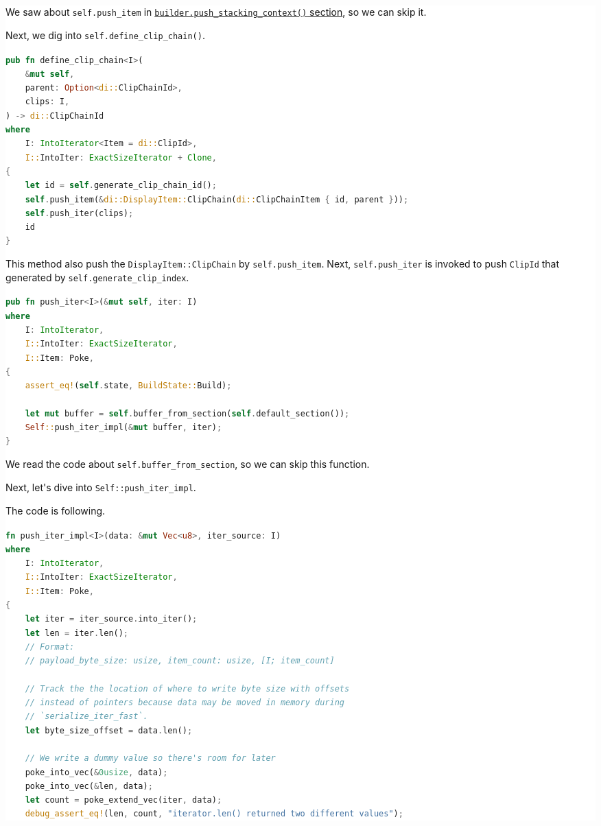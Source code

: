We saw about `self.push_item` in [`builder.push_stacking_context()` section](<#`builder.push_stacking_context()`>), so we can skip it.

Next, we dig into `self.define_clip_chain()`.

```rust
pub fn define_clip_chain<I>(
    &mut self,
    parent: Option<di::ClipChainId>,
    clips: I,
) -> di::ClipChainId
where
    I: IntoIterator<Item = di::ClipId>,
    I::IntoIter: ExactSizeIterator + Clone,
{
    let id = self.generate_clip_chain_id();
    self.push_item(&di::DisplayItem::ClipChain(di::ClipChainItem { id, parent }));
    self.push_iter(clips);
    id
}
```

This method also push the `DisplayItem::ClipChain` by `self.push_item`.
Next, `self.push_iter` is invoked to push `ClipId` that generated by `self.generate_clip_index`.

```rust
pub fn push_iter<I>(&mut self, iter: I)
where
    I: IntoIterator,
    I::IntoIter: ExactSizeIterator,
    I::Item: Poke,
{
    assert_eq!(self.state, BuildState::Build);

    let mut buffer = self.buffer_from_section(self.default_section());
    Self::push_iter_impl(&mut buffer, iter);
}
```

We read the code about `self.buffer_from_section`, so we can skip this function.

Next, let's dive into `Self::push_iter_impl`.

The code is following.

```rust
fn push_iter_impl<I>(data: &mut Vec<u8>, iter_source: I)
where
    I: IntoIterator,
    I::IntoIter: ExactSizeIterator,
    I::Item: Poke,
{
    let iter = iter_source.into_iter();
    let len = iter.len();
    // Format:
    // payload_byte_size: usize, item_count: usize, [I; item_count]

    // Track the the location of where to write byte size with offsets
    // instead of pointers because data may be moved in memory during
    // `serialize_iter_fast`.
    let byte_size_offset = data.len();

    // We write a dummy value so there's room for later
    poke_into_vec(&0usize, data);
    poke_into_vec(&len, data);
    let count = poke_extend_vec(iter, data);
    debug_assert_eq!(len, count, "iterator.len() returned two different values");

```